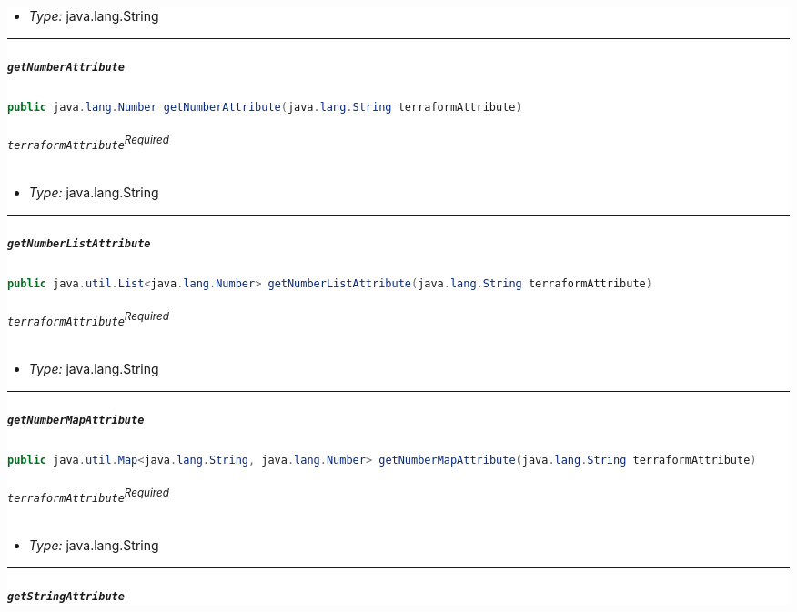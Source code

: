 - *Type:* java.lang.String

---

##### `getNumberAttribute` <a name="getNumberAttribute" id="@cdktf/provider-postgresql.securityLabel.SecurityLabel.getNumberAttribute"></a>

```java
public java.lang.Number getNumberAttribute(java.lang.String terraformAttribute)
```

###### `terraformAttribute`<sup>Required</sup> <a name="terraformAttribute" id="@cdktf/provider-postgresql.securityLabel.SecurityLabel.getNumberAttribute.parameter.terraformAttribute"></a>

- *Type:* java.lang.String

---

##### `getNumberListAttribute` <a name="getNumberListAttribute" id="@cdktf/provider-postgresql.securityLabel.SecurityLabel.getNumberListAttribute"></a>

```java
public java.util.List<java.lang.Number> getNumberListAttribute(java.lang.String terraformAttribute)
```

###### `terraformAttribute`<sup>Required</sup> <a name="terraformAttribute" id="@cdktf/provider-postgresql.securityLabel.SecurityLabel.getNumberListAttribute.parameter.terraformAttribute"></a>

- *Type:* java.lang.String

---

##### `getNumberMapAttribute` <a name="getNumberMapAttribute" id="@cdktf/provider-postgresql.securityLabel.SecurityLabel.getNumberMapAttribute"></a>

```java
public java.util.Map<java.lang.String, java.lang.Number> getNumberMapAttribute(java.lang.String terraformAttribute)
```

###### `terraformAttribute`<sup>Required</sup> <a name="terraformAttribute" id="@cdktf/provider-postgresql.securityLabel.SecurityLabel.getNumberMapAttribute.parameter.terraformAttribute"></a>

- *Type:* java.lang.String

---

##### `getStringAttribute` <a name="getStringAttribute" id="@cdktf/provider-postgresql.securityLabel.SecurityLabel.getStringAttribute"></a>

